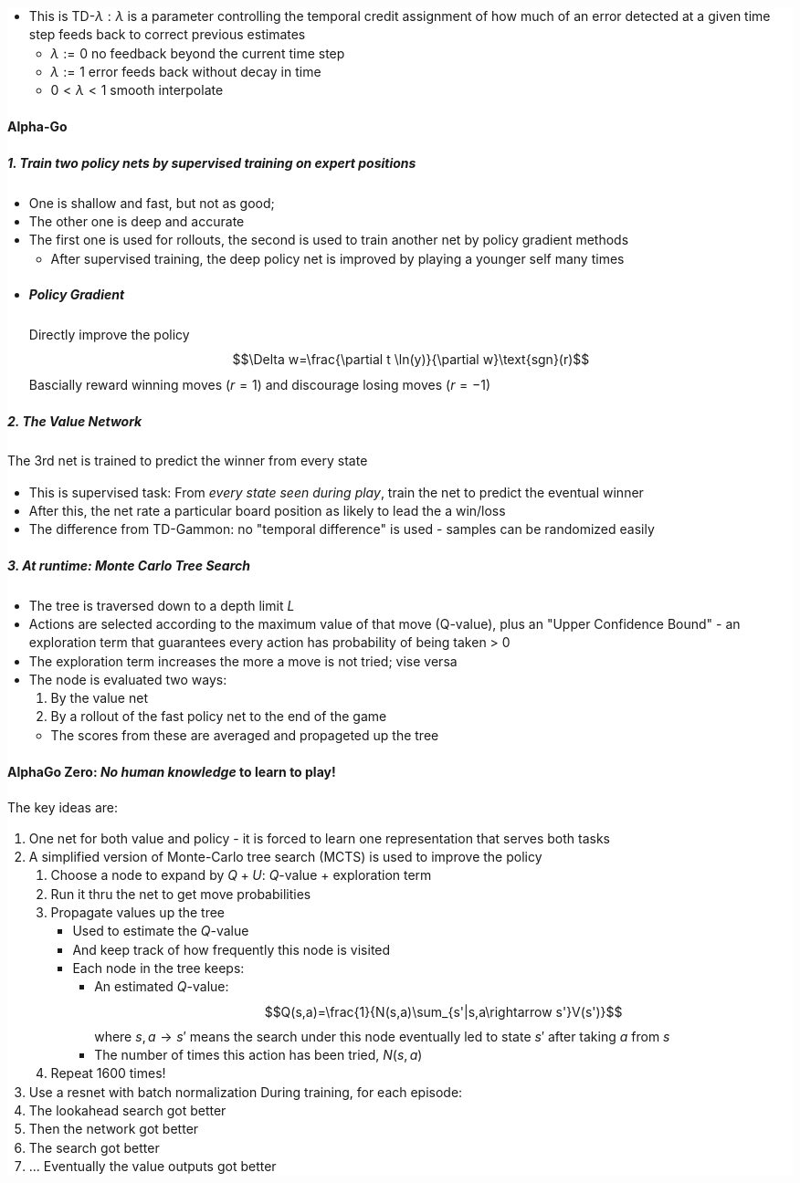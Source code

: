- This is TD-$\lambda:\lambda$ is a parameter controlling the temporal credit assignment of how much of an error detected at a given time step feeds back to correct previous estimates
	- $\lambda:=0$ no feedback beyond the current time step
	- $\lambda:=1$ error feeds back without decay in time
	- $0<\lambda<1$ smooth interpolate
#### Alpha-Go
##### 1. Train two policy nets by *supervised training* on expert positions
- One is shallow and fast, but not as good;
- The other one is deep and accurate
- The first one is used for rollouts, the second is used to train another net by policy gradient methods
	- After supervised training, the deep policy net is improved by playing a younger self many times
- ##### Policy Gradient
	Directly improve the policy
	$$\Delta w=\frac{\partial t \ln(y)}{\partial w}\text{sgn}(r)$$
	Bascially reward winning moves ($r=1$) and discourage losing moves ($r=-1$)
##### 2. The Value Network
The 3rd net is trained to predict the winner from every state
- This is supervised task: From *every state seen during play*, train the net to predict the eventual winner
- After this, the net rate a particular board position as likely to lead the a win/loss
- The difference from TD-Gammon: no "temporal difference" is used - samples can be randomized easily
##### 3. At runtime: Monte Carlo Tree Search
- The tree is traversed down to a depth limit $L$
- Actions are selected according to the maximum value of that move (Q-value), plus an "Upper Confidence Bound" - an exploration term that guarantees every action has probability of being taken > 0
- The exploration term increases the more a move is not tried; vise versa
- The node is evaluated two ways:
	1. By the value net
	2. By a rollout of the fast policy net to the end of the game
	- The scores from these are averaged and propageted up the tree
#### AlphaGo Zero: *No human knowledge* to learn to play!
The key ideas are:
1. One net for both value and policy - it is forced to learn one representation that serves both tasks
2. A simplified version of Monte-Carlo tree search (MCTS) is used to improve the policy
	1. Choose a node to expand by $Q+U:$ $Q$-value + exploration term
	2. Run it thru the net to get move probabilities
	3. Propagate values up the tree
		- Used to estimate the $Q$-value
		- And keep track of how frequently this node is visited
		- Each node in the tree keeps:
			- An estimated $Q$-value: 
			$$Q(s,a)=\frac{1}{N(s,a)\sum_{s'|s,a\rightarrow s'}V(s')}$$
				where $s,a\rightarrow s'$ means the search under this node eventually led to state $s'$ after taking $a$ from $s$
			- The number of times this action has been tried, $N(s,a)$
	4. Repeat 1600 times!
3. Use a resnet with batch normalization
During training, for each episode:
1. The lookahead search got better
2. Then the network got better
3. The search got better
4. ... Eventually the value outputs got better
